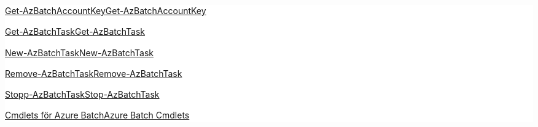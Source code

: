 [<span data-ttu-id="e61b3-156">Get-AzBatchAccountKey</span><span class="sxs-lookup"><span data-stu-id="e61b3-156">Get-AzBatchAccountKey</span></span>](./Get-AzBatchAccountKey.md)

[<span data-ttu-id="e61b3-157">Get-AzBatchTask</span><span class="sxs-lookup"><span data-stu-id="e61b3-157">Get-AzBatchTask</span></span>](./Get-AzBatchTask.md)

[<span data-ttu-id="e61b3-158">New-AzBatchTask</span><span class="sxs-lookup"><span data-stu-id="e61b3-158">New-AzBatchTask</span></span>](./New-AzBatchTask.md)

[<span data-ttu-id="e61b3-159">Remove-AzBatchTask</span><span class="sxs-lookup"><span data-stu-id="e61b3-159">Remove-AzBatchTask</span></span>](./Remove-AzBatchTask.md)

[<span data-ttu-id="e61b3-160">Stopp-AzBatchTask</span><span class="sxs-lookup"><span data-stu-id="e61b3-160">Stop-AzBatchTask</span></span>](./Stop-AzBatchTask.md)

[<span data-ttu-id="e61b3-161">Cmdlets för Azure Batch</span><span class="sxs-lookup"><span data-stu-id="e61b3-161">Azure Batch Cmdlets</span></span>](/powershell/module/Az.Batch/)
